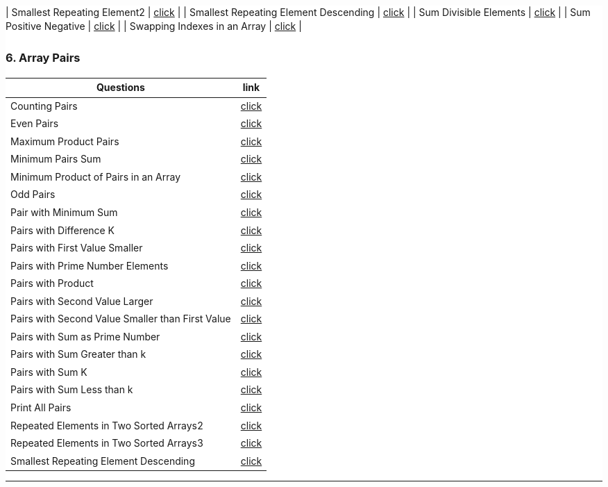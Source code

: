 | Smallest Repeating Element2                     | [click](https://github.com/DabbaraPriyanka/Tap_Academy_Tai_Coding_Questions/blob/main/src/Array_Traversal_level_2/SmallestRepeatingElement2.java)               |
| Smallest Repeating Element Descending           | [click](https://github.com/DabbaraPriyanka/Tap_Academy_Tai_Coding_Questions/blob/main/src/Array_Traversal_level_2/SmallestRepeatingElementDescending.java)      |
| Sum Divisible Elements                          | [click](https://github.com/DabbaraPriyanka/Tap_Academy_Tai_Coding_Questions/blob/main/src/Array_Traversal_level_2/SumDivisibleElements.java)                    |
| Sum Positive Negative                           | [click](https://github.com/DabbaraPriyanka/Tap_Academy_Tai_Coding_Questions/blob/main/src/Array_Traversal_level_2/SumPositiveNegative.java)                     |
| Swapping Indexes in an Array                    | [click](https://github.com/DabbaraPriyanka/Tap_Academy_Tai_Coding_Questions/blob/main/src/Array_Traversal_level_2/SwappingIndexesinanArray.java)                |

### 6. Array Pairs

| Questions                                        | link                                                                                                                                               |
| ------------------------------------------------ | -------------------------------------------------------------------------------------------------------------------------------------------------- |
| Counting Pairs                                   | [click](https://github.com/DabbaraPriyanka/Tap_Academy_Tai_Coding_Questions/blob/main/src/Array_pairs/CountingPairs.java)                             |
| Even Pairs                                       | [click](https://github.com/DabbaraPriyanka/Tap_Academy_Tai_Coding_Questions/blob/main/src/Array_pairs/EvenPairs.java)                                 |
| Maximum Product Pairs                            | [click](https://github.com/DabbaraPriyanka/Tap_Academy_Tai_Coding_Questions/blob/main/src/Array_pairs/MaximumProductPairs.java)                       |
| Minimum Pairs Sum                                | [click](https://github.com/DabbaraPriyanka/Tap_Academy_Tai_Coding_Questions/blob/main/src/Array_pairs/MinimumPairsSum.java)                           |
| Minimum Product of Pairs in an Array             | [click](https://github.com/DabbaraPriyanka/Tap_Academy_Tai_Coding_Questions/blob/main/src/Array_pairs/MinimumProductofPairsinanArray.java)            |
| Odd Pairs                                        | [click](https://github.com/DabbaraPriyanka/Tap_Academy_Tai_Coding_Questions/blob/main/src/Array_pairs/OddPairs.java)                                  |
| Pair with Minimum Sum                            | [click](https://github.com/DabbaraPriyanka/Tap_Academy_Tai_Coding_Questions/blob/main/src/Array_pairs/PairwithMinimumSum.java)                        |
| Pairs with Difference K                          | [click](https://github.com/DabbaraPriyanka/Tap_Academy_Tai_Coding_Questions/blob/main/src/Array_pairs/PairswithDifferenceK.java)                      |
| Pairs with First Value Smaller                   | [click](https://github.com/DabbaraPriyanka/Tap_Academy_Tai_Coding_Questions/blob/main/src/Array_pairs/PairswithFirstValueSmaller.java)                |
| Pairs with Prime Number Elements                 | [click](https://github.com/DabbaraPriyanka/Tap_Academy_Tai_Coding_Questions/blob/main/src/Array_pairs/PairswithPrimeNumberElements.java)              |
| Pairs with Product                               | [click](https://github.com/DabbaraPriyanka/Tap_Academy_Tai_Coding_Questions/blob/main/src/Array_pairs/PairswithProduct.java)                          |
| Pairs with Second Value Larger                   | [click](https://github.com/DabbaraPriyanka/Tap_Academy_Tai_Coding_Questions/blob/main/src/Array_pairs/PairswithSecondValueLarger.java)                |
| Pairs with Second Value Smaller than First Value | [click](https://github.com/DabbaraPriyanka/Tap_Academy_Tai_Coding_Questions/blob/main/src/Array_pairs/PairswithSecondValueSmallerthanFirstValue.java) |
| Pairs with Sum as Prime Number                   | [click](https://github.com/DabbaraPriyanka/Tap_Academy_Tai_Coding_Questions/blob/main/src/Array_pairs/PairswithSumasPrimeNumber.java)                 |
| Pairs with Sum Greater than k                    | [click](https://github.com/DabbaraPriyanka/Tap_Academy_Tai_Coding_Questions/blob/main/src/Array_pairs/PairswithSumGreaterthank.java)                  |
| Pairs with Sum K                                 | [click](https://github.com/DabbaraPriyanka/Tap_Academy_Tai_Coding_Questions/blob/main/src/Array_pairs/PairswithSumK.java)                             |
| Pairs with Sum Less than k                       | [click](https://github.com/DabbaraPriyanka/Tap_Academy_Tai_Coding_Questions/blob/main/src/Array_pairs/PairswithSumLessthank.java)                     |
| Print All Pairs                                  | [click](https://github.com/DabbaraPriyanka/Tap_Academy_Tai_Coding_Questions/blob/main/src/Array_pairs/PrintAllPairs.java)                             |
| Repeated Elements in Two Sorted Arrays2          | [click](https://github.com/DabbaraPriyanka/Tap_Academy_Tai_Coding_Questions/blob/main/src/Sorted_Arrays/RepeatedElementsinTwoSortedArrays2.java)      |
| Repeated Elements in Two Sorted Arrays3          | [click](https://github.com/DabbaraPriyanka/Tap_Academy_Tai_Coding_Questions/blob/main/src/Sorted_Arrays/RepeatedElementsinTwoSortedArrays3.java)      |
| Smallest Repeating Element Descending            | [click](https://github.com/DabbaraPriyanka/Tap_Academy_Tai_Coding_Questions/blob/main/src/Sorted_Arrays/SmallestRepeatingElementDescending.java)      |

---
